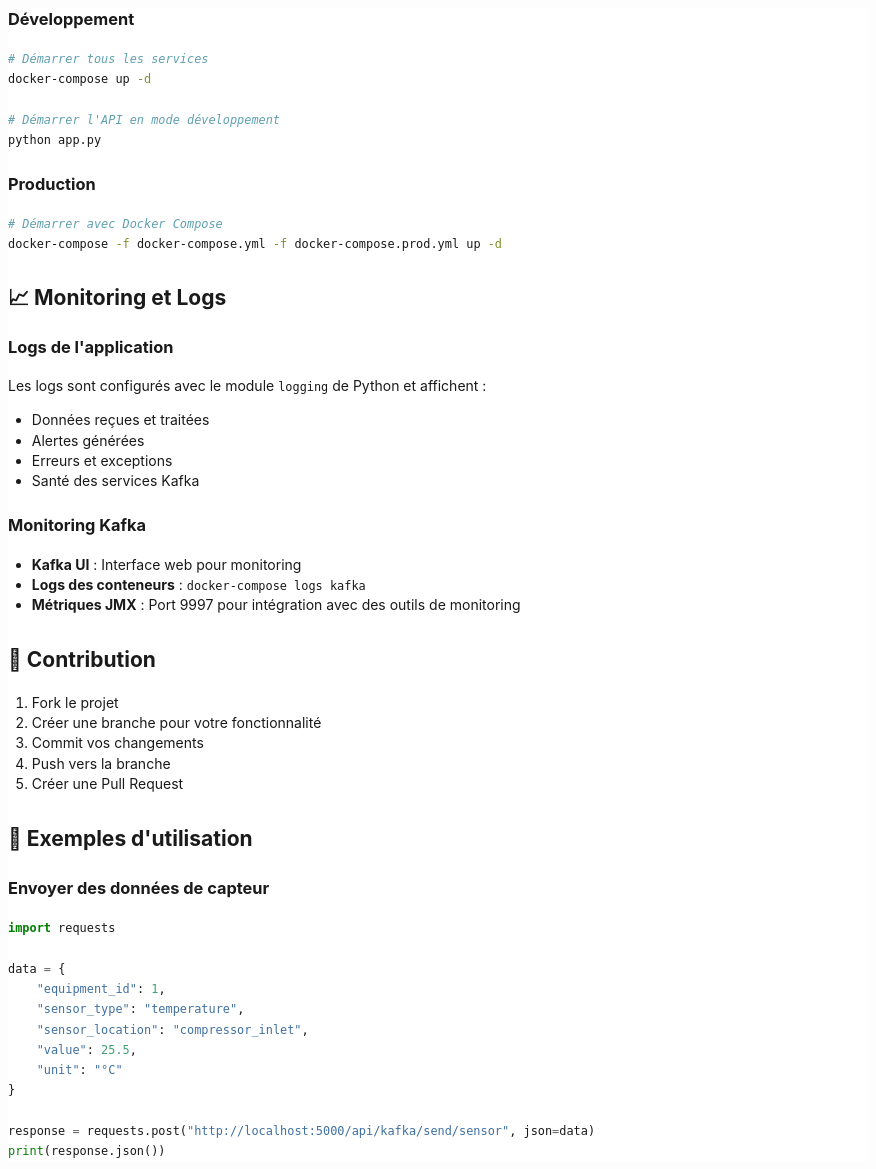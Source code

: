 ### Développement
```bash
# Démarrer tous les services
docker-compose up -d

# Démarrer l'API en mode développement
python app.py
```

### Production
```bash
# Démarrer avec Docker Compose
docker-compose -f docker-compose.yml -f docker-compose.prod.yml up -d
```

## 📈 Monitoring et Logs

### Logs de l'application
Les logs sont configurés avec le module `logging` de Python et affichent :
- Données reçues et traitées
- Alertes générées
- Erreurs et exceptions
- Santé des services Kafka

### Monitoring Kafka
- **Kafka UI** : Interface web pour monitoring
- **Logs des conteneurs** : `docker-compose logs kafka`
- **Métriques JMX** : Port 9997 pour intégration avec des outils de monitoring

## 🤝 Contribution

1. Fork le projet
2. Créer une branche pour votre fonctionnalité
3. Commit vos changements
4. Push vers la branche
5. Créer une Pull Request

## 📝 Exemples d'utilisation

### Envoyer des données de capteur
```python
import requests

data = {
    "equipment_id": 1,
    "sensor_type": "temperature",
    "sensor_location": "compressor_inlet",
    "value": 25.5,
    "unit": "°C"
}

response = requests.post("http://localhost:5000/api/kafka/send/sensor", json=data)
print(response.json())
```
